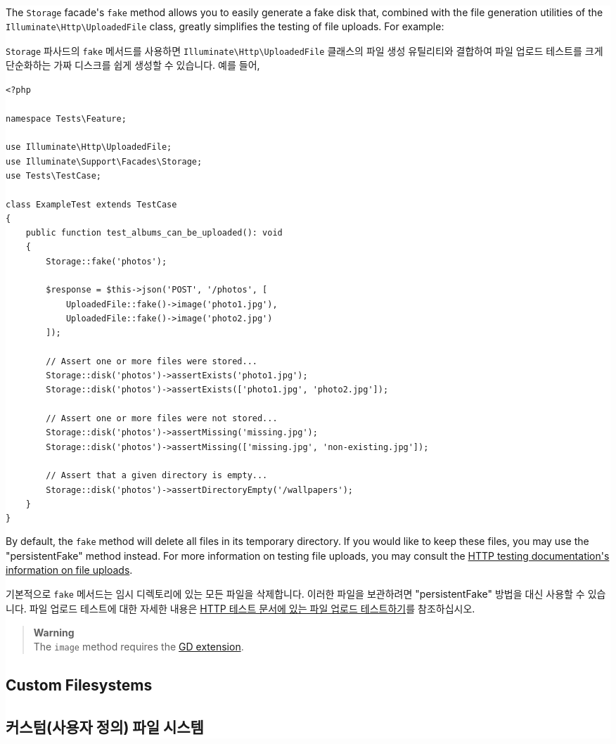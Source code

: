 The `Storage` facade's `fake` method allows you to easily generate a fake disk that, combined with the file generation utilities of the `Illuminate\Http\UploadedFile` class, greatly simplifies the testing of file uploads. For example:

`Storage` 파사드의 `fake` 메서드를 사용하면 `Illuminate\Http\UploadedFile` 클래스의 파일 생성 유틸리티와 결합하여 파일 업로드 테스트를 크게 단순화하는 가짜 디스크를 쉽게 생성할 수 있습니다. 예를 들어,

    <?php

    namespace Tests\Feature;

    use Illuminate\Http\UploadedFile;
    use Illuminate\Support\Facades\Storage;
    use Tests\TestCase;

    class ExampleTest extends TestCase
    {
        public function test_albums_can_be_uploaded(): void
        {
            Storage::fake('photos');

            $response = $this->json('POST', '/photos', [
                UploadedFile::fake()->image('photo1.jpg'),
                UploadedFile::fake()->image('photo2.jpg')
            ]);

            // Assert one or more files were stored...
            Storage::disk('photos')->assertExists('photo1.jpg');
            Storage::disk('photos')->assertExists(['photo1.jpg', 'photo2.jpg']);

            // Assert one or more files were not stored...
            Storage::disk('photos')->assertMissing('missing.jpg');
            Storage::disk('photos')->assertMissing(['missing.jpg', 'non-existing.jpg']);

            // Assert that a given directory is empty...
            Storage::disk('photos')->assertDirectoryEmpty('/wallpapers');
        }
    }

By default, the `fake` method will delete all files in its temporary directory. If you would like to keep these files, you may use the "persistentFake" method instead. For more information on testing file uploads, you may consult the [HTTP testing documentation's information on file uploads](/docs/{{version}}/http-tests#testing-file-uploads).

기본적으로 `fake` 메서드는 임시 디렉토리에 있는 모든 파일을 삭제합니다. 이러한 파일을 보관하려면 "persistentFake" 방법을 대신 사용할 수 있습니다. 파일 업로드 테스트에 대한 자세한 내용은 [HTTP 테스트 문서에 있는 파일 업로드 테스트하기](/docs/{{version}}/http-tests#testing-file-uploads)를 참조하십시오.

> **Warning**  
> The `image` method requires the [GD extension](https://www.php.net/manual/en/book.image.php).

<a name="custom-filesystems"></a>
## Custom Filesystems
## 커스텀(사용자 정의) 파일 시스템
